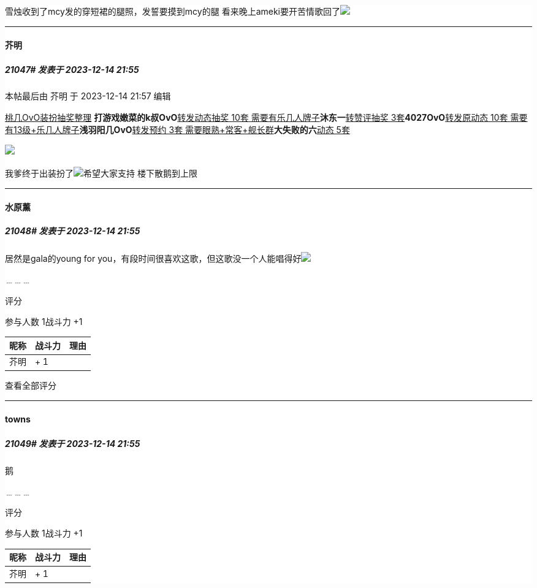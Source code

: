 雪烛收到了mcy发的穿短裙的腿照，发誓要摸到mcy的腿</blockquote>
看来晚上ameki要开苦情歌回了<img src="https://static.saraba1st.com/image/smiley/face2017/065.png" referrerpolicy="no-referrer">

*****

####  芥明  
##### 21047#       发表于 2023-12-14 21:55

 本帖最后由 芥明 于 2023-12-14 21:57 编辑 

[桃几OvO装扮抽奖整理](https://www.bilibili.com/opus/874962663023575080)
<strong>打游戏嫩菜的k叔OvO</strong>[转发动态抽奖 10套 需要有乐几人牌子](https://t.bilibili.com/874963363120021521)<strong>沐东一</strong>[转赞评抽奖 3套](https://www.bilibili.com/opus/874813941175287832)<strong>4027OvO</strong>[转发原动态 10套 需要有13级+乐几人牌子](https://t.bilibili.com/874966726045859896)<strong>浅羽阳几OvO</strong>[转发预约 3套 需要眼熟+常客+舰长群](https://t.bilibili.com/874973512096284675)<strong>大失败的六</strong>[动态 5套](https://bbs.saraba1st.com/2b/forum.php?mod=viewthread&amp;tid=2162099&amp;page=700#pid63330609)

<img src="https://static.saraba1st.com/image/hrline/5.gif" referrerpolicy="no-referrer">

我爹终于出装扮了<img src="https://static.saraba1st.com/image/smiley/face2017/138.png" referrerpolicy="no-referrer">希望大家支持 楼下散鹅到上限

*****

####  水原薰  
##### 21048#       发表于 2023-12-14 21:55

居然是gala的young for you，有段时间很喜欢这歌，但这歌没一个人能唱得好<img src="https://static.saraba1st.com/image/smiley/face2017/067.png" referrerpolicy="no-referrer">

﹍﹍﹍

评分

 参与人数 1战斗力 +1

|昵称|战斗力|理由|
|----|---|---|
| 芥明| + 1||

查看全部评分

*****

####  towns  
##### 21049#       发表于 2023-12-14 21:55

鹅

﹍﹍﹍

评分

 参与人数 1战斗力 +1

|昵称|战斗力|理由|
|----|---|---|
| 芥明| + 1||
